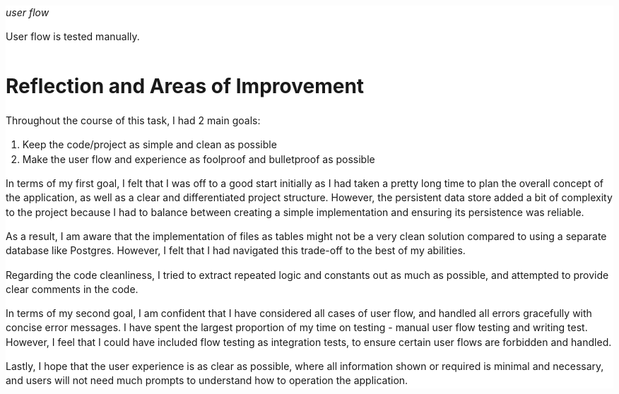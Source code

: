 
_user flow_

User flow is tested manually.


# Reflection and Areas of Improvement

Throughout the course of this task, I had 2 main goals:
1. Keep the code/project as simple and clean as possible 
2. Make the user flow and experience as foolproof and bulletproof as possible

In terms of my first goal, I felt that I was off to a good start initially as I had taken a pretty long time to plan the overall concept of the application, as well as a clear and differentiated project structure. However, the persistent data store added a bit of complexity to the project because I had to balance between creating a simple implementation and ensuring its persistence was reliable.

As a result, I am aware that the implementation of files as tables might not be a very clean solution compared to using a separate database like Postgres. However, I felt that I had navigated this trade-off to the best of my abilities.

Regarding the code cleanliness, I tried to extract repeated logic and constants out as much as possible, and attempted to provide clear comments in the code.

In terms of my second goal, I am confident that I have considered all cases of user flow, and handled all errors gracefully with concise error messages. I have spent the largest proportion of my time on testing - manual user flow testing and writing test. However, I feel that I could have included flow testing as integration tests, to ensure certain user flows are forbidden and handled.

Lastly, I hope that the user experience is as clear as possible, where all information shown or required is minimal and necessary, and users will not need much prompts to understand how to operation the application. 

